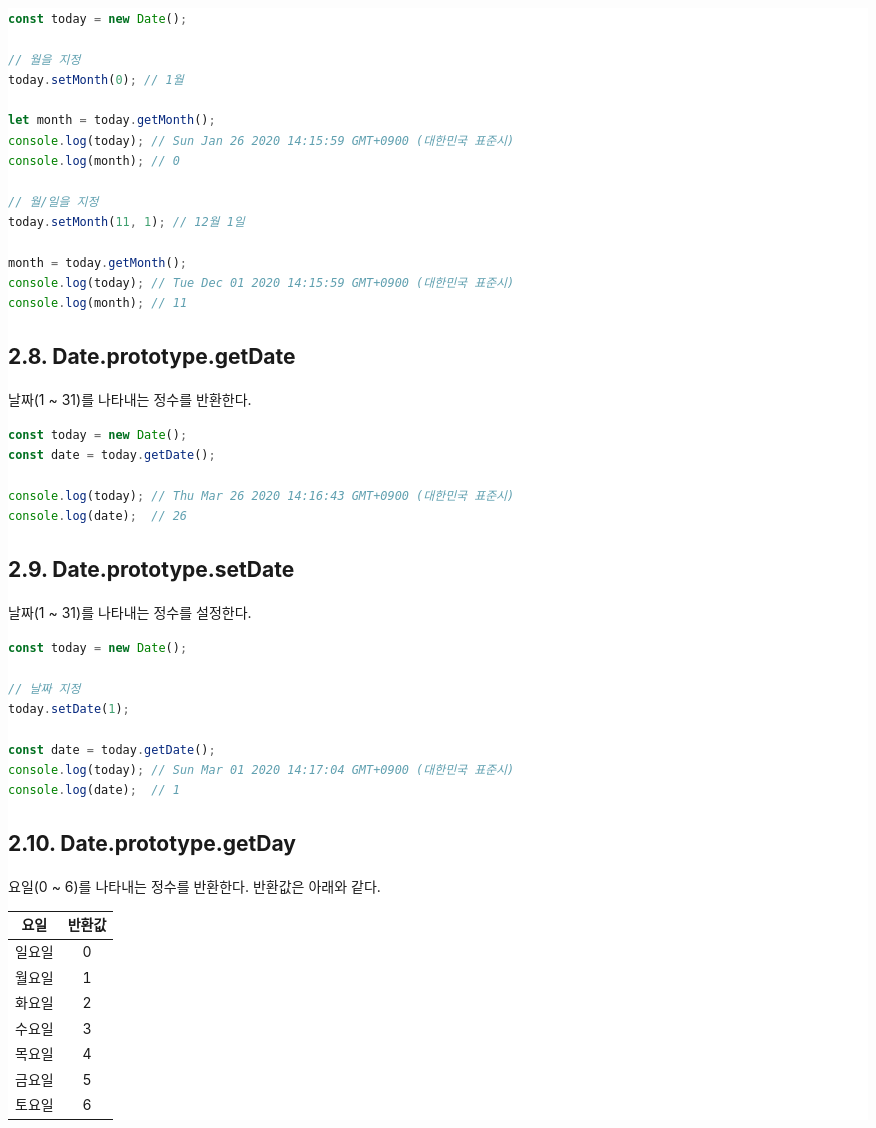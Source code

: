 ```javascript
const today = new Date();

// 월을 지정
today.setMonth(0); // 1월

let month = today.getMonth();
console.log(today); // Sun Jan 26 2020 14:15:59 GMT+0900 (대한민국 표준시)
console.log(month); // 0

// 월/일을 지정
today.setMonth(11, 1); // 12월 1일

month = today.getMonth();
console.log(today); // Tue Dec 01 2020 14:15:59 GMT+0900 (대한민국 표준시)
console.log(month); // 11
```

## 2.8. Date.prototype.getDate

날짜(1 ~ 31)를 나타내는 정수를 반환한다.

```javascript
const today = new Date();
const date = today.getDate();

console.log(today); // Thu Mar 26 2020 14:16:43 GMT+0900 (대한민국 표준시)
console.log(date);  // 26
```

## 2.9. Date.prototype.setDate

날짜(1 ~ 31)를 나타내는 정수를 설정한다.

```javascript
const today = new Date();

// 날짜 지정
today.setDate(1);

const date = today.getDate();
console.log(today); // Sun Mar 01 2020 14:17:04 GMT+0900 (대한민국 표준시)
console.log(date);  // 1
```

## 2.10. Date.prototype.getDay

요일(0 ~ 6)를 나타내는 정수를 반환한다. 반환값은 아래와 같다.

| 요일  | 반환값 |
|:----:|:----:|
| 일요일 | 0
| 월요일 | 1
| 화요일 | 2
| 수요일 | 3
| 목요일 | 4
| 금요일 | 5
| 토요일 | 6

